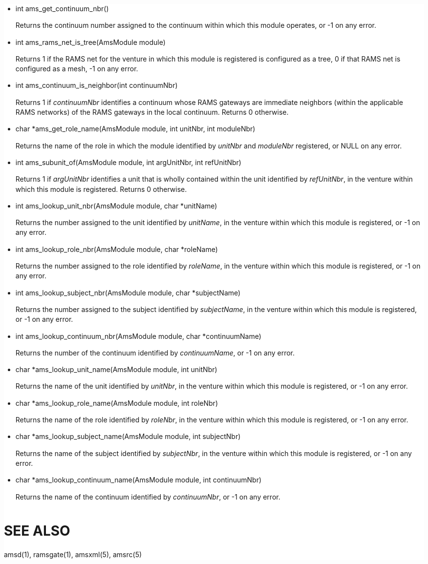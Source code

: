 - int ams\_get\_continuum\_nbr()

    Returns the continuum number assigned to the continuum within which this
    module operates, or -1 on any error.

- int ams\_rams\_net\_is\_tree(AmsModule module)

    Returns 1 if the RAMS net for the venture in which this module is registered
    is configured as a tree, 0 if that RAMS net is configured as a mesh, -1 on
    any error.

- int ams\_continuum\_is\_neighbor(int continuumNbr)

    Returns 1 if _continuumNbr_ identifies a continuum whose RAMS gateways
    are immediate neighbors (within the applicable RAMS networks) of the
    RAMS gateways in the local continuum.  Returns 0 otherwise.

- char \*ams\_get\_role\_name(AmsModule module, int unitNbr, int moduleNbr)

    Returns the name of the role in which the module identified by _unitNbr_ and
    _moduleNbr_ registered, or NULL on any error.

- int ams\_subunit\_of(AmsModule module, int argUnitNbr, int refUnitNbr)

    Returns 1 if _argUnitNbr_ identifies a unit that is wholly contained within
    the unit identified by _refUnitNbr_, in the venture within which this
    module is registered.  Returns 0 otherwise.

- int ams\_lookup\_unit\_nbr(AmsModule module, char \*unitName)

    Returns the number assigned to the unit identified by _unitName_, in
    the venture within which this module is registered, or -1 on any error.

- int ams\_lookup\_role\_nbr(AmsModule module, char \*roleName)

    Returns the number assigned to the role identified by _roleName_, in
    the venture within which this module is registered, or -1 on any error.

- int ams\_lookup\_subject\_nbr(AmsModule module, char \*subjectName)

    Returns the number assigned to the subject identified by _subjectName_, in
    the venture within which this module is registered, or -1 on any error.

- int ams\_lookup\_continuum\_nbr(AmsModule module, char \*continuumName)

    Returns the number of the continuum identified by _continuumName_, or -1
    on any error.

- char \*ams\_lookup\_unit\_name(AmsModule module, int unitNbr)

    Returns the name of the unit identified by _unitNbr_, in
    the venture within which this module is registered, or -1 on any error.

- char \*ams\_lookup\_role\_name(AmsModule module, int roleNbr)

    Returns the name of the role identified by _roleNbr_, in
    the venture within which this module is registered, or -1 on any error.

- char \*ams\_lookup\_subject\_name(AmsModule module, int subjectNbr)

    Returns the name of the subject identified by _subjectNbr_, in
    the venture within which this module is registered, or -1 on any error.

- char \*ams\_lookup\_continuum\_name(AmsModule module, int continuumNbr)

    Returns the name of the continuum identified by _continuumNbr_, or -1
    on any error.

# SEE ALSO

amsd(1), ramsgate(1), amsxml(5), amsrc(5)
